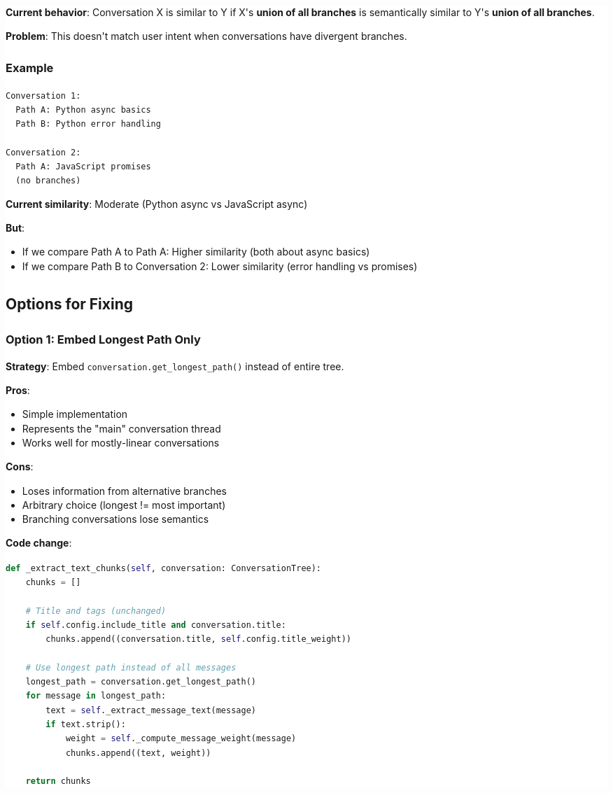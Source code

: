 **Current behavior**: Conversation X is similar to Y if X's **union of all branches** is semantically similar to Y's **union of all branches**.

**Problem**: This doesn't match user intent when conversations have divergent branches.

### Example

```
Conversation 1:
  Path A: Python async basics
  Path B: Python error handling

Conversation 2:
  Path A: JavaScript promises
  (no branches)
```

**Current similarity**: Moderate (Python async vs JavaScript async)

**But**:
- If we compare Path A to Path A: Higher similarity (both about async basics)
- If we compare Path B to Conversation 2: Lower similarity (error handling vs promises)

## Options for Fixing

### Option 1: Embed Longest Path Only

**Strategy**: Embed `conversation.get_longest_path()` instead of entire tree.

**Pros**:
- Simple implementation
- Represents the "main" conversation thread
- Works well for mostly-linear conversations

**Cons**:
- Loses information from alternative branches
- Arbitrary choice (longest != most important)
- Branching conversations lose semantics

**Code change**:
```python
def _extract_text_chunks(self, conversation: ConversationTree):
    chunks = []

    # Title and tags (unchanged)
    if self.config.include_title and conversation.title:
        chunks.append((conversation.title, self.config.title_weight))

    # Use longest path instead of all messages
    longest_path = conversation.get_longest_path()
    for message in longest_path:
        text = self._extract_message_text(message)
        if text.strip():
            weight = self._compute_message_weight(message)
            chunks.append((text, weight))

    return chunks
```
